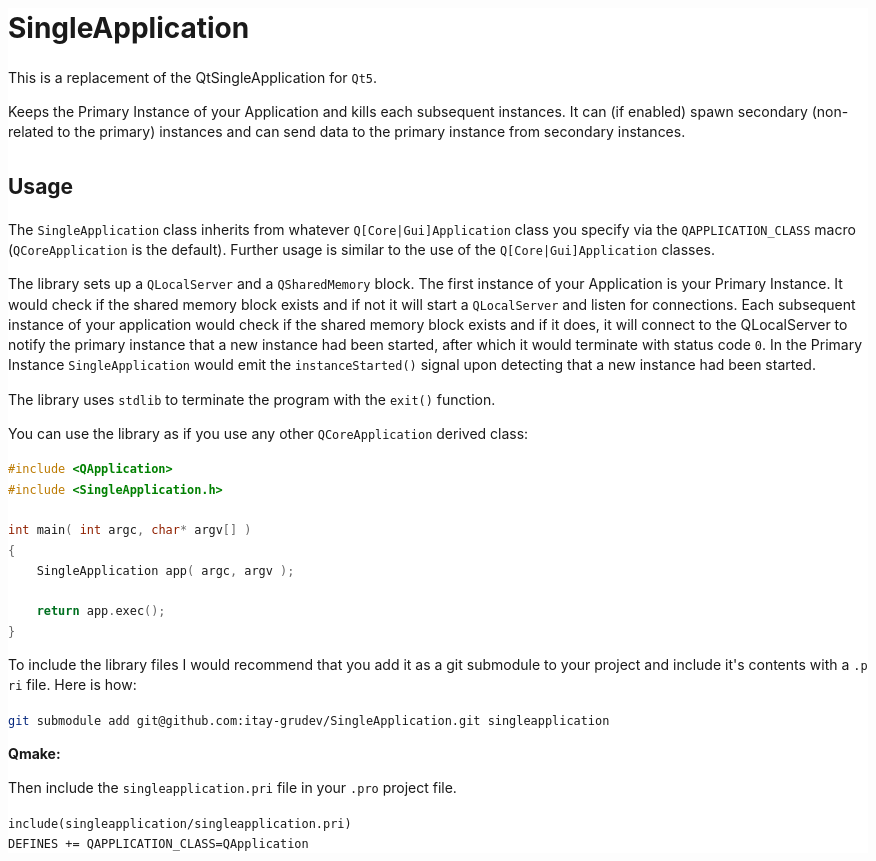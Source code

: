 SingleApplication
=================

This is a replacement of the QtSingleApplication for `Qt5`.

Keeps the Primary Instance of your Application and kills each subsequent
instances. It can (if enabled) spawn secondary (non-related to the primary)
instances and can send data to the primary instance from secondary instances.

Usage
-----

The `SingleApplication` class inherits from whatever `Q[Core|Gui]Application`
class you specify via the `QAPPLICATION_CLASS` macro (`QCoreApplication` is the
default). Further usage is similar to the use of the `Q[Core|Gui]Application`
classes.

The library sets up a `QLocalServer` and a `QSharedMemory` block. The first
instance of your Application is your Primary Instance. It would check if the
shared memory block exists and if not it will start a `QLocalServer` and listen
for connections. Each subsequent instance of your application would check if the
shared memory block exists and if it does, it will connect to the QLocalServer
to notify the primary instance that a new instance had been started, after which
it would terminate with status code `0`. In the Primary Instance
`SingleApplication` would emit the `instanceStarted()` signal upon detecting
that a new instance had been started.

The library uses `stdlib` to terminate the program with the `exit()` function.

You can use the library as if you use any other `QCoreApplication` derived
class:

```cpp
#include <QApplication>
#include <SingleApplication.h>

int main( int argc, char* argv[] )
{
    SingleApplication app( argc, argv );

    return app.exec();
}
```

To include the library files I would recommend that you add it as a git
submodule to your project and include it's contents with a `.pri` file. Here is
how:

```bash
git submodule add git@github.com:itay-grudev/SingleApplication.git singleapplication
```

**Qmake:**

Then include the `singleapplication.pri` file in your `.pro` project file.

```qmake
include(singleapplication/singleapplication.pri)
DEFINES += QAPPLICATION_CLASS=QApplication
```
